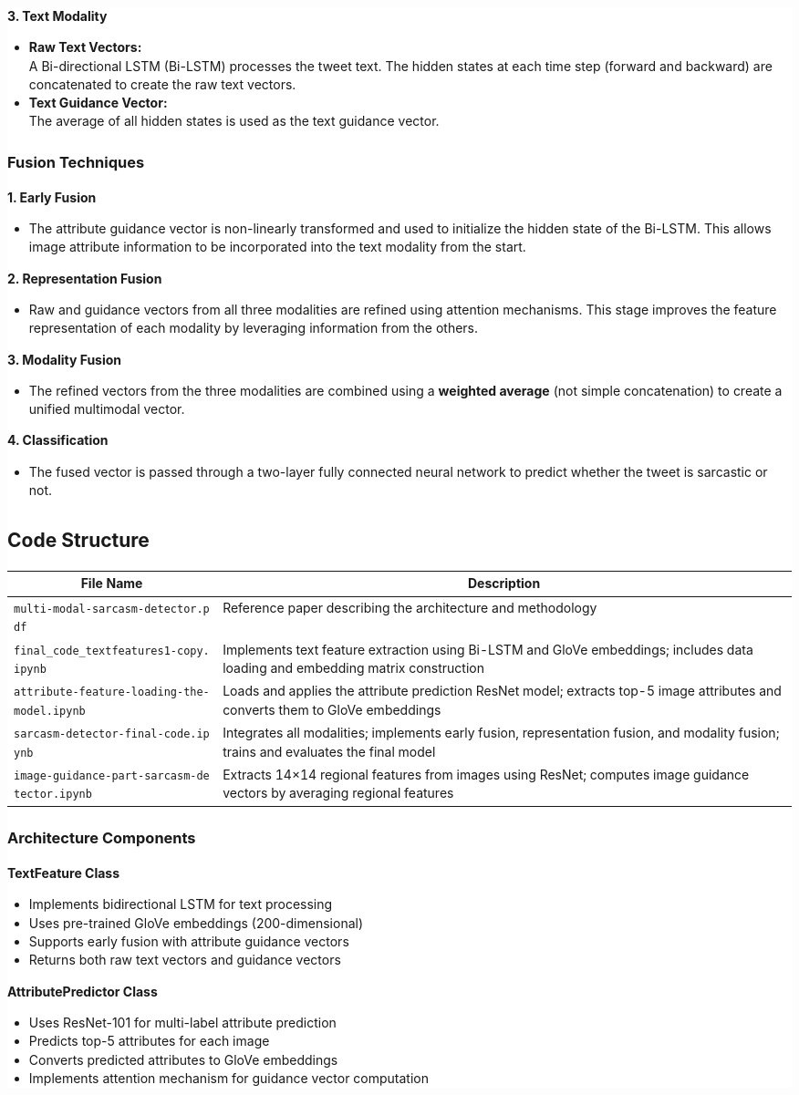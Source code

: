 **3. Text Modality**

- **Raw Text Vectors:**  
  A Bi-directional LSTM (Bi-LSTM) processes the tweet text. The hidden states at each time step (forward and backward) are concatenated to create the raw text vectors.
- **Text Guidance Vector:**  
  The average of all hidden states is used as the text guidance vector.

### Fusion Techniques

**1. Early Fusion**

- The attribute guidance vector is non-linearly transformed and used to initialize the hidden state of the Bi-LSTM. This allows image attribute information to be incorporated into the text modality from the start.

**2. Representation Fusion**

- Raw and guidance vectors from all three modalities are refined using attention mechanisms. This stage improves the feature representation of each modality by leveraging information from the others.

**3. Modality Fusion**

- The refined vectors from the three modalities are combined using a **weighted average** (not simple concatenation) to create a unified multimodal vector.

**4. Classification**

- The fused vector is passed through a two-layer fully connected neural network to predict whether the tweet is sarcastic or not.

## Code Structure

| File Name                                   | Description                                                                                                 |
|---------------------------------------------|-------------------------------------------------------------------------------------------------------------|
| `multi-modal-sarcasm-detector.pdf`         | Reference paper describing the architecture and methodology                                                 |
| `final_code_textfeatures1-copy.ipynb`      | Implements text feature extraction using Bi-LSTM and GloVe embeddings; includes data loading and embedding matrix construction |
| `attribute-feature-loading-the-model.ipynb`| Loads and applies the attribute prediction ResNet model; extracts top-5 image attributes and converts them to GloVe embeddings |
| `sarcasm-detector-final-code.ipynb`        | Integrates all modalities; implements early fusion, representation fusion, and modality fusion; trains and evaluates the final model |
| `image-guidance-part-sarcasm-detector.ipynb`| Extracts 14×14 regional features from images using ResNet; computes image guidance vectors by averaging regional features |

### Architecture Components

**TextFeature Class**
- Implements bidirectional LSTM for text processing
- Uses pre-trained GloVe embeddings (200-dimensional)
- Supports early fusion with attribute guidance vectors
- Returns both raw text vectors and guidance vectors

**AttributePredictor Class**
- Uses ResNet-101 for multi-label attribute prediction
- Predicts top-5 attributes for each image
- Converts predicted attributes to GloVe embeddings
- Implements attention mechanism for guidance vector computation
